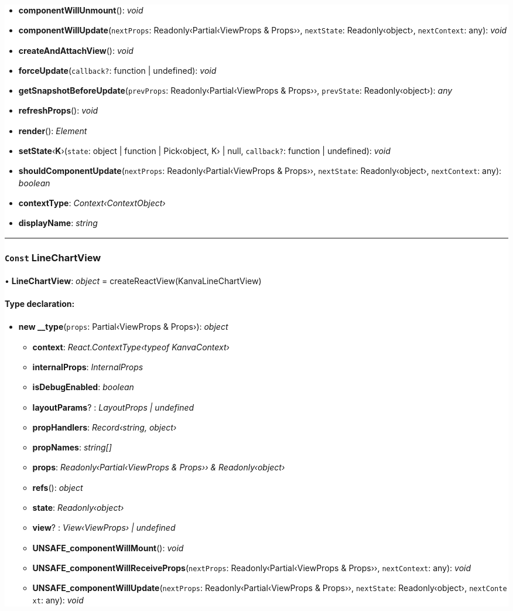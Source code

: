  * **componentWillUnmount**(): *void*

  * **componentWillUpdate**(`nextProps`: Readonly‹Partial‹ViewProps & Props››, `nextState`: Readonly‹object›, `nextContext`: any): *void*

  * **createAndAttachView**(): *void*

  * **forceUpdate**(`callback?`: function | undefined): *void*

  * **getSnapshotBeforeUpdate**(`prevProps`: Readonly‹Partial‹ViewProps & Props››, `prevState`: Readonly‹object›): *any*

  * **refreshProps**(): *void*

  * **render**(): *Element*

  * **setState**‹**K**›(`state`: object | function | Pick‹object, K› | null, `callback?`: function | undefined): *void*

  * **shouldComponentUpdate**(`nextProps`: Readonly‹Partial‹ViewProps & Props››, `nextState`: Readonly‹object›, `nextContext`: any): *boolean*

* **contextType**: *Context‹ContextObject›*

* **displayName**: *string*

___

### `Const` LineChartView

• **LineChartView**: *object* = createReactView<LineChartViewProps>(KanvaLineChartView)

#### Type declaration:

* **new __type**(`props`: Partial‹ViewProps & Props›): *object*

  * **context**: *React.ContextType‹typeof KanvaContext›*

  * **internalProps**: *InternalProps*

  * **isDebugEnabled**: *boolean*

  * **layoutParams**? : *LayoutProps | undefined*

  * **propHandlers**: *Record‹string, object›*

  * **propNames**: *string[]*

  * **props**: *Readonly‹Partial‹ViewProps & Props›› & Readonly‹object›*

  * **refs**(): *object*

  * **state**: *Readonly‹object›*

  * **view**? : *View‹ViewProps› | undefined*

  * **UNSAFE_componentWillMount**(): *void*

  * **UNSAFE_componentWillReceiveProps**(`nextProps`: Readonly‹Partial‹ViewProps & Props››, `nextContext`: any): *void*

  * **UNSAFE_componentWillUpdate**(`nextProps`: Readonly‹Partial‹ViewProps & Props››, `nextState`: Readonly‹object›, `nextContext`: any): *void*
